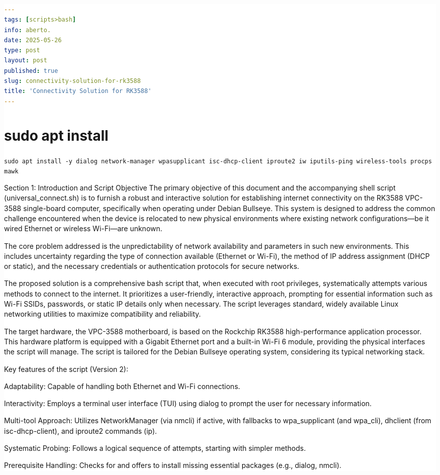 ```yaml
---
tags: [scripts>bash]
info: aberto.
date: 2025-05-26
type: post
layout: post
published: true
slug: connectivity-solution-for-rk3588
title: 'Connectivity Solution for RK3588'
---
```


# sudo apt install
```
sudo apt install -y dialog network-manager wpasupplicant isc-dhcp-client iproute2 iw iputils-ping wireless-tools procps mawk
```

Section 1: Introduction and Script Objective
The primary objective of this document and the accompanying shell script (universal_connect.sh) is to furnish a robust and interactive solution for establishing internet connectivity on the RK3588 VPC-3588 single-board computer, specifically when operating under Debian Bullseye. This system is designed to address the common challenge encountered when the device is relocated to new physical environments where existing network configurations—be it wired Ethernet or wireless Wi-Fi—are unknown.

The core problem addressed is the unpredictability of network availability and parameters in such new environments. This includes uncertainty regarding the type of connection available (Ethernet or Wi-Fi), the method of IP address assignment (DHCP or static), and the necessary credentials or authentication protocols for secure networks.

The proposed solution is a comprehensive bash script that, when executed with root privileges, systematically attempts various methods to connect to the internet. It prioritizes a user-friendly, interactive approach, prompting for essential information such as Wi-Fi SSIDs, passwords, or static IP details only when necessary. The script leverages standard, widely available Linux networking utilities to maximize compatibility and reliability.

The target hardware, the VPC-3588 motherboard, is based on the Rockchip RK3588 high-performance application processor. This hardware platform is equipped with a Gigabit Ethernet port and a built-in Wi-Fi 6 module, providing the physical interfaces the script will manage. The script is tailored for the Debian Bullseye operating system, considering its typical networking stack.

Key features of the script (Version 2):

Adaptability: Capable of handling both Ethernet and Wi-Fi connections.

Interactivity: Employs a terminal user interface (TUI) using dialog to prompt the user for necessary information.

Multi-tool Approach: Utilizes NetworkManager (via nmcli) if active, with fallbacks to wpa_supplicant (and wpa_cli), dhclient (from isc-dhcp-client), and iproute2 commands (ip).

Systematic Probing: Follows a logical sequence of attempts, starting with simpler methods.

Prerequisite Handling: Checks for and offers to install missing essential packages (e.g., dialog, nmcli).
